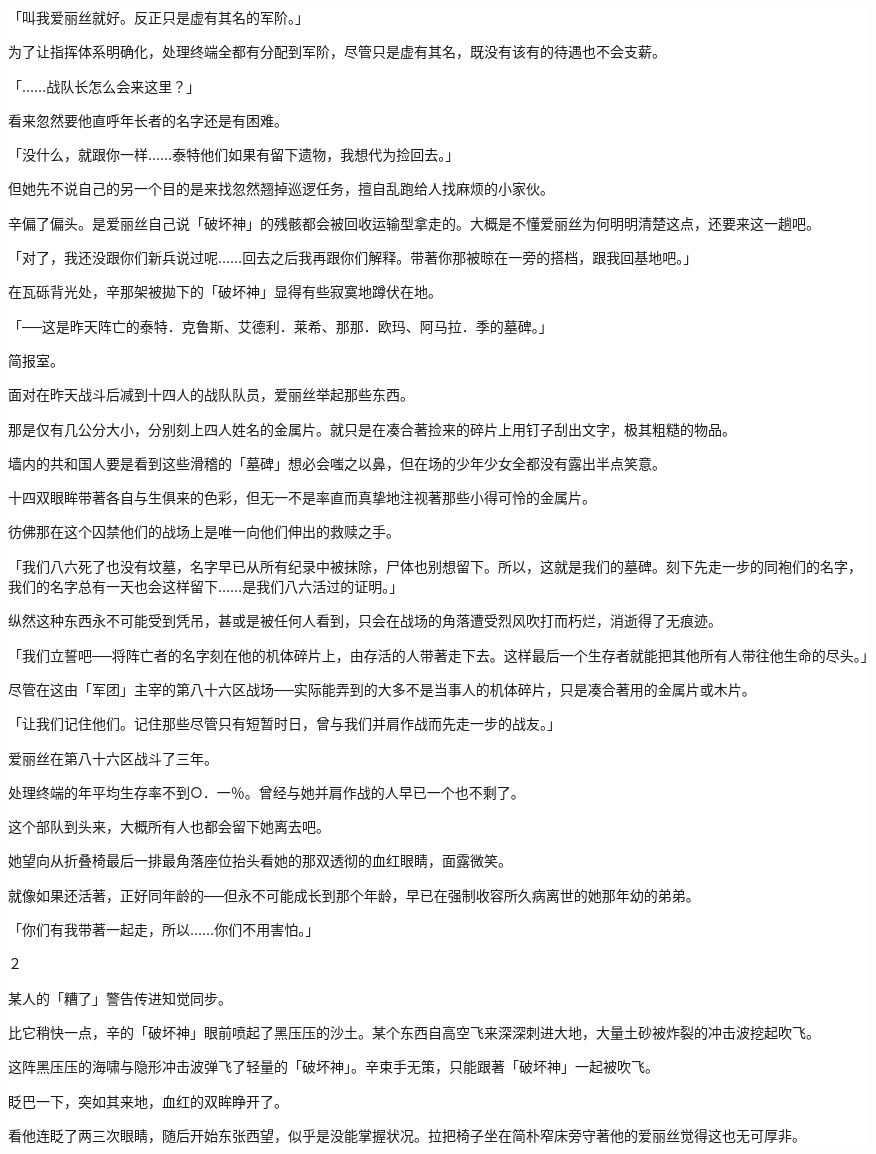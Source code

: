 「叫我爱丽丝就好。反正只是虚有其名的军阶。」

为了让指挥体系明确化，处理终端全都有分配到军阶，尽管只是虚有其名，既没有该有的待遇也不会支薪。

「……战队长怎么会来这里？」

看来忽然要他直呼年长者的名字还是有困难。

「没什么，就跟你一样……泰特他们如果有留下遗物，我想代为捡回去。」

但她先不说自己的另一个目的是来找忽然翘掉巡逻任务，擅自乱跑给人找麻烦的小家伙。

辛偏了偏头。是爱丽丝自己说「破坏神」的残骸都会被回收运输型拿走的。大概是不懂爱丽丝为何明明清楚这点，还要来这一趟吧。

「对了，我还没跟你们新兵说过呢……回去之后我再跟你们解释。带著你那被晾在一旁的搭档，跟我回基地吧。」

在瓦砾背光处，辛那架被拋下的「破坏神」显得有些寂寞地蹲伏在地。

「──这是昨天阵亡的泰特．克鲁斯、艾德利．莱希、那那．欧玛、阿马拉．季的墓碑。」

简报室。

面对在昨天战斗后减到十四人的战队队员，爱丽丝举起那些东西。

那是仅有几公分大小，分别刻上四人姓名的金属片。就只是在凑合著捡来的碎片上用钉子刮出文字，极其粗糙的物品。

墙内的共和国人要是看到这些滑稽的「墓碑」想必会嗤之以鼻，但在场的少年少女全都没有露出半点笑意。

十四双眼眸带著各自与生俱来的色彩，但无一不是率直而真挚地注视著那些小得可怜的金属片。

彷佛那在这个囚禁他们的战场上是唯一向他们伸出的救赎之手。

「我们八六死了也没有坟墓，名字早已从所有纪录中被抹除，尸体也别想留下。所以，这就是我们的墓碑。刻下先走一步的同袍们的名字，我们的名字总有一天也会这样留下……是我们八六活过的证明。」

纵然这种东西永不可能受到凭吊，甚或是被任何人看到，只会在战场的角落遭受烈风吹打而朽烂，消逝得了无痕迹。

「我们立誓吧──将阵亡者的名字刻在他的机体碎片上，由存活的人带著走下去。这样最后一个生存者就能把其他所有人带往他生命的尽头。」

尽管在这由「军团」主宰的第八十六区战场──实际能弄到的大多不是当事人的机体碎片，只是凑合著用的金属片或木片。

「让我们记住他们。记住那些尽管只有短暂时日，曾与我们并肩作战而先走一步的战友。」

爱丽丝在第八十六区战斗了三年。

处理终端的年平均生存率不到○．一％。曾经与她并肩作战的人早已一个也不剩了。

这个部队到头来，大概所有人也都会留下她离去吧。

她望向从折叠椅最后一排最角落座位抬头看她的那双透彻的血红眼睛，面露微笑。

就像如果还活著，正好同年龄的──但永不可能成长到那个年龄，早已在强制收容所久病离世的她那年幼的弟弟。

「你们有我带著一起走，所以……你们不用害怕。」

２

某人的「糟了」警告传进知觉同步。

比它稍快一点，辛的「破坏神」眼前喷起了黑压压的沙土。某个东西自高空飞来深深刺进大地，大量土砂被炸裂的冲击波挖起吹飞。

这阵黑压压的海啸与隐形冲击波弹飞了轻量的「破坏神」。辛束手无策，只能跟著「破坏神」一起被吹飞。

眨巴一下，突如其来地，血红的双眸睁开了。

看他连眨了两三次眼睛，随后开始东张西望，似乎是没能掌握状况。拉把椅子坐在简朴窄床旁守著他的爱丽丝觉得这也无可厚非。
